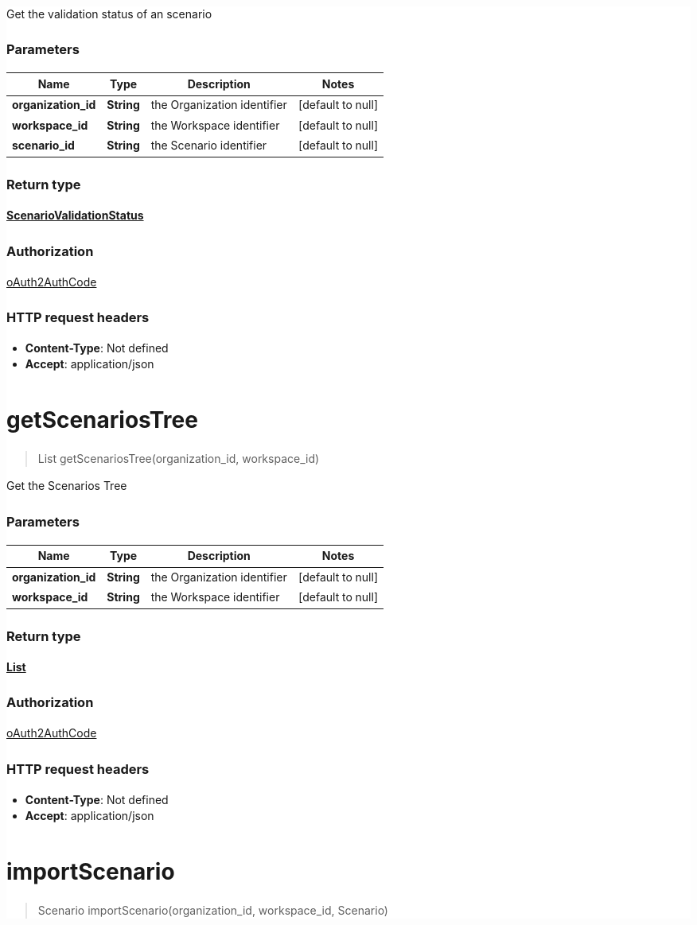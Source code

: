 Get the validation status of an scenario

### Parameters

Name | Type | Description  | Notes
------------- | ------------- | ------------- | -------------
 **organization\_id** | **String**| the Organization identifier | [default to null]
 **workspace\_id** | **String**| the Workspace identifier | [default to null]
 **scenario\_id** | **String**| the Scenario identifier | [default to null]

### Return type

[**ScenarioValidationStatus**](../Models/ScenarioValidationStatus.md)

### Authorization

[oAuth2AuthCode](../README.md#oAuth2AuthCode)

### HTTP request headers

- **Content-Type**: Not defined
- **Accept**: application/json

<a name="getScenariosTree"></a>
# **getScenariosTree**
> List getScenariosTree(organization\_id, workspace\_id)

Get the Scenarios Tree

### Parameters

Name | Type | Description  | Notes
------------- | ------------- | ------------- | -------------
 **organization\_id** | **String**| the Organization identifier | [default to null]
 **workspace\_id** | **String**| the Workspace identifier | [default to null]

### Return type

[**List**](../Models/Scenario.md)

### Authorization

[oAuth2AuthCode](../README.md#oAuth2AuthCode)

### HTTP request headers

- **Content-Type**: Not defined
- **Accept**: application/json

<a name="importScenario"></a>
# **importScenario**
> Scenario importScenario(organization\_id, workspace\_id, Scenario)

